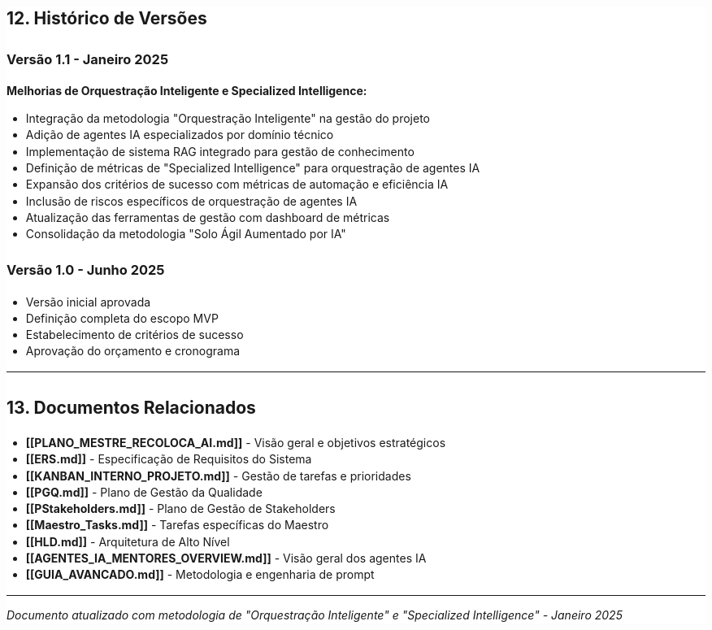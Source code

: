 
## 12. Histórico de Versões

### Versão 1.1 - Janeiro 2025
**Melhorias de Orquestração Inteligente e Specialized Intelligence:**
- Integração da metodologia "Orquestração Inteligente" na gestão do projeto
- Adição de agentes IA especializados por domínio técnico
- Implementação de sistema RAG integrado para gestão de conhecimento
- Definição de métricas de "Specialized Intelligence" para orquestração de agentes IA
- Expansão dos critérios de sucesso com métricas de automação e eficiência IA
- Inclusão de riscos específicos de orquestração de agentes IA
- Atualização das ferramentas de gestão com dashboard de métricas
- Consolidação da metodologia "Solo Ágil Aumentado por IA"

### Versão 1.0 - Junho 2025
- Versão inicial aprovada
- Definição completa do escopo MVP
- Estabelecimento de critérios de sucesso
- Aprovação do orçamento e cronograma

---

## 13. Documentos Relacionados

- **[[PLANO_MESTRE_RECOLOCA_AI.md]]** - Visão geral e objetivos estratégicos
- **[[ERS.md]]** - Especificação de Requisitos do Sistema
- **[[KANBAN_INTERNO_PROJETO.md]]** - Gestão de tarefas e prioridades
- **[[PGQ.md]]** - Plano de Gestão da Qualidade
- **[[PStakeholders.md]]** - Plano de Gestão de Stakeholders
- **[[Maestro_Tasks.md]]** - Tarefas específicas do Maestro
- **[[HLD.md]]** - Arquitetura de Alto Nível
- **[[AGENTES_IA_MENTORES_OVERVIEW.md]]** - Visão geral dos agentes IA
- **[[GUIA_AVANCADO.md]]** - Metodologia e engenharia de prompt

---

*Documento atualizado com metodologia de "Orquestração Inteligente" e "Specialized Intelligence" - Janeiro 2025*
